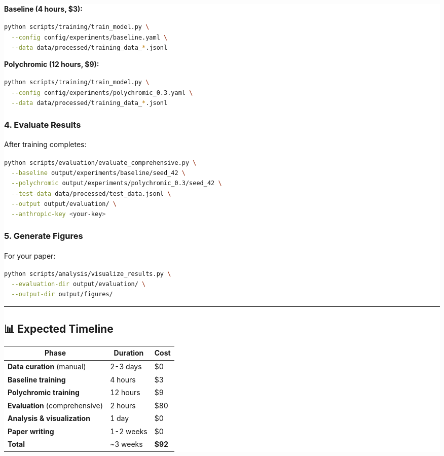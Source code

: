 **Baseline (4 hours, $3):**
```bash
python scripts/training/train_model.py \
  --config config/experiments/baseline.yaml \
  --data data/processed/training_data_*.jsonl
```

**Polychromic (12 hours, $9):**
```bash
python scripts/training/train_model.py \
  --config config/experiments/polychromic_0.3.yaml \
  --data data/processed/training_data_*.jsonl
```

### 4. Evaluate Results

After training completes:

```bash
python scripts/evaluation/evaluate_comprehensive.py \
  --baseline output/experiments/baseline/seed_42 \
  --polychromic output/experiments/polychromic_0.3/seed_42 \
  --test-data data/processed/test_data.jsonl \
  --output output/evaluation/ \
  --anthropic-key <your-key>
```

### 5. Generate Figures

For your paper:

```bash
python scripts/analysis/visualize_results.py \
  --evaluation-dir output/evaluation/ \
  --output-dir output/figures/
```

---

## 📊 Expected Timeline

| Phase | Duration | Cost |
|-------|----------|------|
| **Data curation** (manual) | 2-3 days | $0 |
| **Baseline training** | 4 hours | $3 |
| **Polychromic training** | 12 hours | $9 |
| **Evaluation** (comprehensive) | 2 hours | $80 |
| **Analysis & visualization** | 1 day | $0 |
| **Paper writing** | 1-2 weeks | $0 |
| **Total** | ~3 weeks | **$92** |
